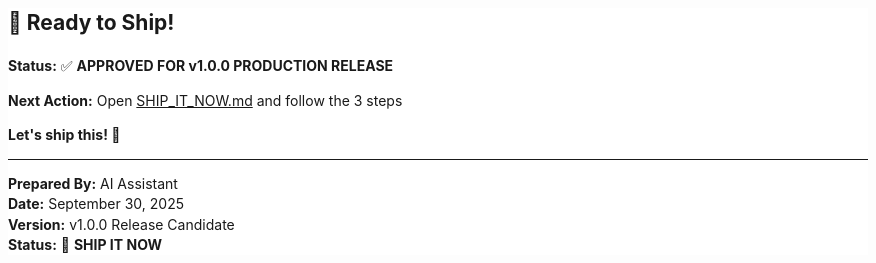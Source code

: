 
## 🚀 Ready to Ship!

**Status:** ✅ **APPROVED FOR v1.0.0 PRODUCTION RELEASE**

**Next Action:** Open [SHIP_IT_NOW.md](SHIP_IT_NOW.md) and follow the 3 steps

**Let's ship this! 🎉**

---

**Prepared By:** AI Assistant  
**Date:** September 30, 2025  
**Version:** v1.0.0 Release Candidate  
**Status:** 🚀 **SHIP IT NOW**
